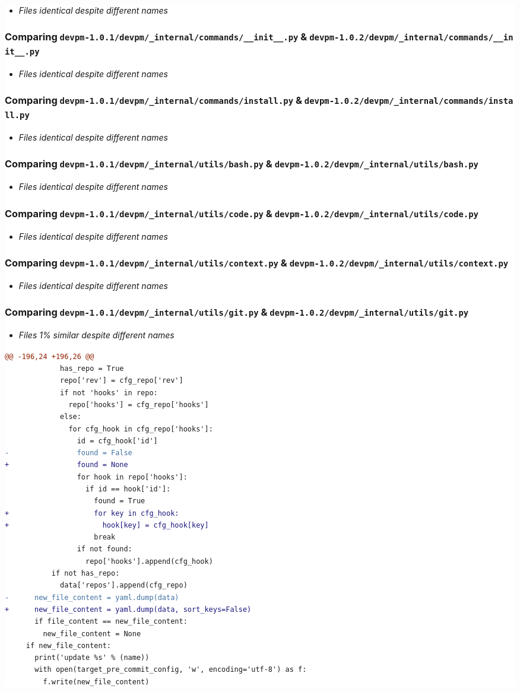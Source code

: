  * *Files identical despite different names*

### Comparing `devpm-1.0.1/devpm/_internal/commands/__init__.py` & `devpm-1.0.2/devpm/_internal/commands/__init__.py`

 * *Files identical despite different names*

### Comparing `devpm-1.0.1/devpm/_internal/commands/install.py` & `devpm-1.0.2/devpm/_internal/commands/install.py`

 * *Files identical despite different names*

### Comparing `devpm-1.0.1/devpm/_internal/utils/bash.py` & `devpm-1.0.2/devpm/_internal/utils/bash.py`

 * *Files identical despite different names*

### Comparing `devpm-1.0.1/devpm/_internal/utils/code.py` & `devpm-1.0.2/devpm/_internal/utils/code.py`

 * *Files identical despite different names*

### Comparing `devpm-1.0.1/devpm/_internal/utils/context.py` & `devpm-1.0.2/devpm/_internal/utils/context.py`

 * *Files identical despite different names*

### Comparing `devpm-1.0.1/devpm/_internal/utils/git.py` & `devpm-1.0.2/devpm/_internal/utils/git.py`

 * *Files 1% similar despite different names*

```diff
@@ -196,24 +196,26 @@
             has_repo = True
             repo['rev'] = cfg_repo['rev']
             if not 'hooks' in repo:
               repo['hooks'] = cfg_repo['hooks']
             else:
               for cfg_hook in cfg_repo['hooks']:
                 id = cfg_hook['id']
-                found = False
+                found = None
                 for hook in repo['hooks']:
                   if id == hook['id']:
                     found = True
+                    for key in cfg_hook:
+                      hook[key] = cfg_hook[key]
                     break
                 if not found:
                   repo['hooks'].append(cfg_hook)
           if not has_repo:
             data['repos'].append(cfg_repo)
-      new_file_content = yaml.dump(data)
+      new_file_content = yaml.dump(data, sort_keys=False)
       if file_content == new_file_content:
         new_file_content = None
     if new_file_content:
       print('update %s' % (name))
       with open(target_pre_commit_config, 'w', encoding='utf-8') as f:
         f.write(new_file_content)
```
